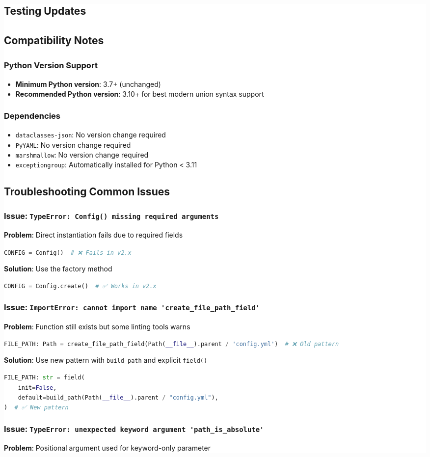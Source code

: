 ## Testing Updates

## Compatibility Notes

### Python Version Support

- **Minimum Python version**: 3.7+ (unchanged)
- **Recommended Python version**: 3.10+ for best modern union syntax support

### Dependencies

- `dataclasses-json`: No version change required
- `PyYAML`: No version change required
- `marshmallow`: No version change required
- `exceptiongroup`: Automatically installed for Python < 3.11

## Troubleshooting Common Issues

### Issue: `TypeError: Config() missing required arguments`

**Problem**: Direct instantiation fails due to required fields

```python
CONFIG = Config()  # ❌ Fails in v2.x
```

**Solution**: Use the factory method

```python
CONFIG = Config.create()  # ✅ Works in v2.x
```

### Issue: `ImportError: cannot import name 'create_file_path_field'`

**Problem**: Function still exists but some linting tools warns

```python
FILE_PATH: Path = create_file_path_field(Path(__file__).parent / 'config.yml')  # ❌ Old pattern
```

**Solution**: Use new pattern with `build_path` and explicit `field()`

```python
FILE_PATH: str = field(
    init=False,
    default=build_path(Path(__file__).parent / "config.yml"),
)  # ✅ New pattern
```

### Issue: `TypeError: unexpected keyword argument 'path_is_absolute'`

**Problem**: Positional argument used for keyword-only parameter
